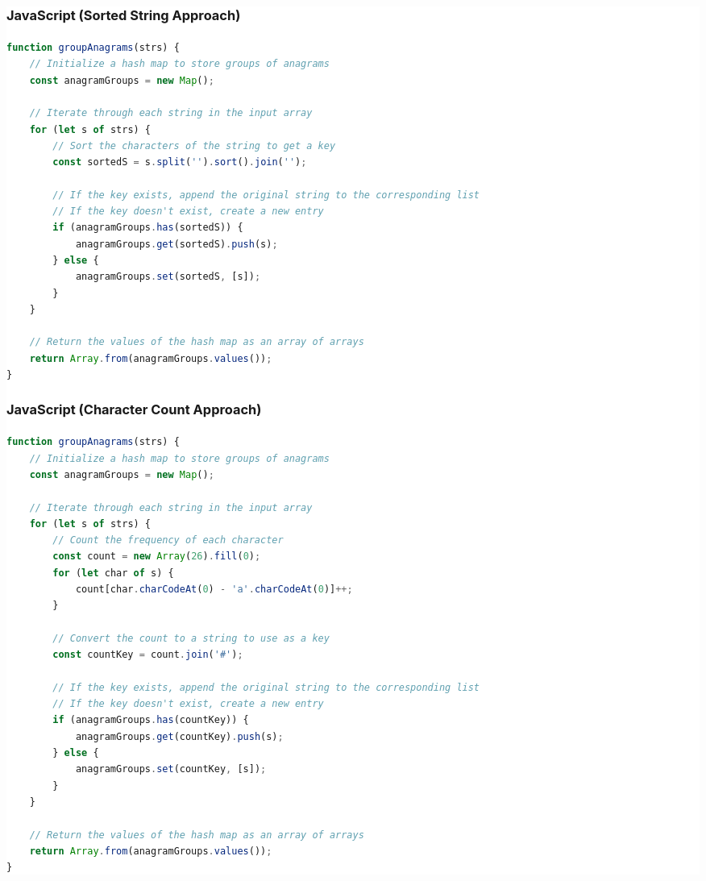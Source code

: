### JavaScript (Sorted String Approach)

```javascript
function groupAnagrams(strs) {
    // Initialize a hash map to store groups of anagrams
    const anagramGroups = new Map();
    
    // Iterate through each string in the input array
    for (let s of strs) {
        // Sort the characters of the string to get a key
        const sortedS = s.split('').sort().join('');
        
        // If the key exists, append the original string to the corresponding list
        // If the key doesn't exist, create a new entry
        if (anagramGroups.has(sortedS)) {
            anagramGroups.get(sortedS).push(s);
        } else {
            anagramGroups.set(sortedS, [s]);
        }
    }
    
    // Return the values of the hash map as an array of arrays
    return Array.from(anagramGroups.values());
}
```

### JavaScript (Character Count Approach)

```javascript
function groupAnagrams(strs) {
    // Initialize a hash map to store groups of anagrams
    const anagramGroups = new Map();
    
    // Iterate through each string in the input array
    for (let s of strs) {
        // Count the frequency of each character
        const count = new Array(26).fill(0);
        for (let char of s) {
            count[char.charCodeAt(0) - 'a'.charCodeAt(0)]++;
        }
        
        // Convert the count to a string to use as a key
        const countKey = count.join('#');
        
        // If the key exists, append the original string to the corresponding list
        // If the key doesn't exist, create a new entry
        if (anagramGroups.has(countKey)) {
            anagramGroups.get(countKey).push(s);
        } else {
            anagramGroups.set(countKey, [s]);
        }
    }
    
    // Return the values of the hash map as an array of arrays
    return Array.from(anagramGroups.values());
}
```
